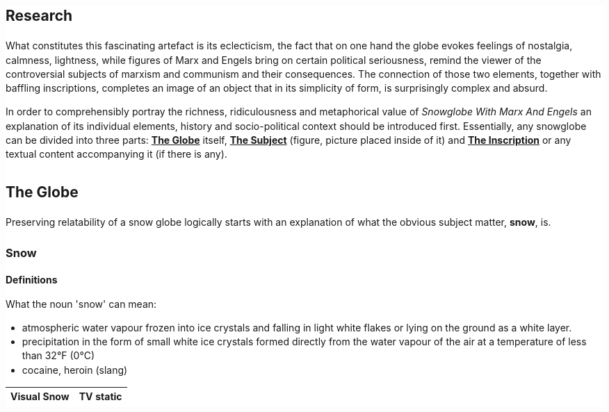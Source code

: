 ## Research

What constitutes this fascinating artefact is its eclecticism, the fact that on one hand the globe evokes feelings of nostalgia, calmness, lightness, while figures of Marx and Engels bring on certain political seriousness, remind the viewer of the controversial subjects of marxism and communism and their consequences. The connection of those two elements, together with baffling inscriptions, completes an image of an object that in its simplicity of form, is surprisingly complex and absurd.

In order to comprehensibly portray the richness, ridiculousness and metaphorical value of *Snowglobe With Marx And Engels* an explanation of its individual elements, history and socio-political context should be introduced first. Essentially, any snowglobe can be divided into three parts: [**The Globe**](#The-Globe) itself, [**The Subject**](#The-Subject) (figure, picture placed inside of it) and [**The Inscription**](#The-Inscription) or any textual content accompanying it (if there is any).

## The Globe

Preserving relatability of a snow globe logically starts with an explanation of what the obvious subject matter, **snow**, is.

### Snow

**Definitions**

What the noun 'snow' can mean:
- atmospheric water vapour frozen into ice crystals and falling in light white flakes or lying on the ground as a white layer.
- precipitation in the form of small white ice crystals formed directly from the water vapour of the air at a temperature of less than 32°F (0°C)
- cocaine, heroin (slang)

| Visual Snow | TV static |  
|--|--|